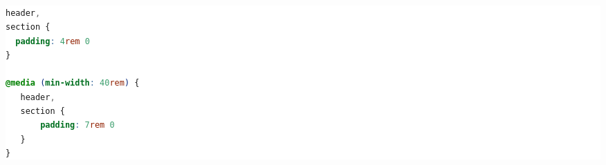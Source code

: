 ```css
header,
section {
  padding: 4rem 0
}

@media (min-width: 40rem) {
   header,
   section {
       padding: 7rem 0
   }
}
```
